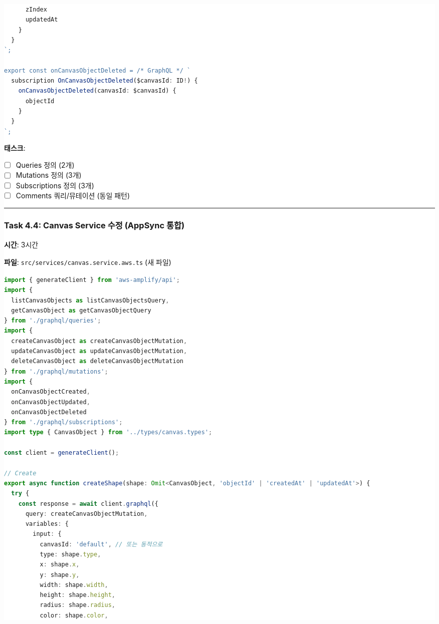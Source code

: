 ```typescript
      zIndex
      updatedAt
    }
  }
`;

export const onCanvasObjectDeleted = /* GraphQL */ `
  subscription OnCanvasObjectDeleted($canvasId: ID!) {
    onCanvasObjectDeleted(canvasId: $canvasId) {
      objectId
    }
  }
`;
```

**태스크**:
- [ ] Queries 정의 (2개)
- [ ] Mutations 정의 (3개)
- [ ] Subscriptions 정의 (3개)
- [ ] Comments 쿼리/뮤테이션 (동일 패턴)

---

### Task 4.4: Canvas Service 수정 (AppSync 통합)
**시간**: 3시간

**파일**: `src/services/canvas.service.aws.ts` (새 파일)

```typescript
import { generateClient } from 'aws-amplify/api';
import { 
  listCanvasObjects as listCanvasObjectsQuery,
  getCanvasObject as getCanvasObjectQuery 
} from './graphql/queries';
import { 
  createCanvasObject as createCanvasObjectMutation,
  updateCanvasObject as updateCanvasObjectMutation,
  deleteCanvasObject as deleteCanvasObjectMutation 
} from './graphql/mutations';
import { 
  onCanvasObjectCreated,
  onCanvasObjectUpdated,
  onCanvasObjectDeleted 
} from './graphql/subscriptions';
import type { CanvasObject } from '../types/canvas.types';

const client = generateClient();

// Create
export async function createShape(shape: Omit<CanvasObject, 'objectId' | 'createdAt' | 'updatedAt'>) {
  try {
    const response = await client.graphql({
      query: createCanvasObjectMutation,
      variables: {
        input: {
          canvasId: 'default', // 또는 동적으로
          type: shape.type,
          x: shape.x,
          y: shape.y,
          width: shape.width,
          height: shape.height,
          radius: shape.radius,
          color: shape.color,
```